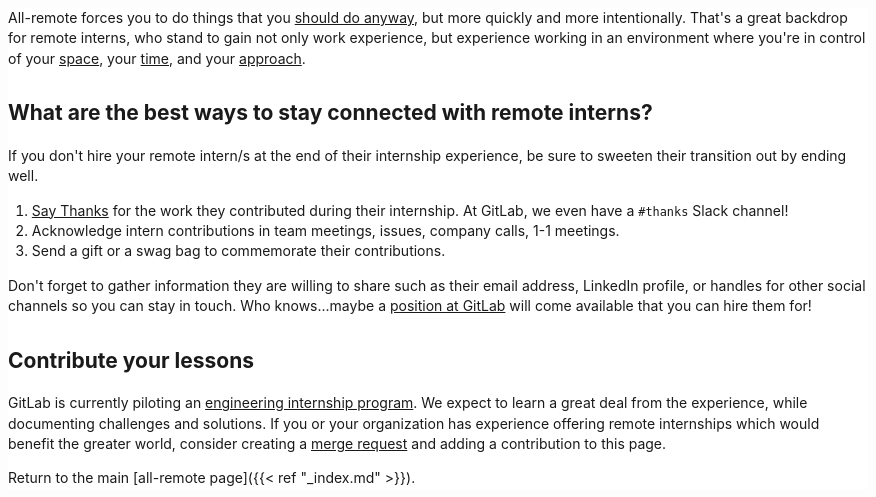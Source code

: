 All-remote forces you to do things that you [should do anyway](management/), but more quickly and more intentionally. That's a great backdrop for remote interns, who stand to gain not only work experience, but experience working in an environment where you're in control of your [space](workspace/), your [time](people/#those-who-value-flexibility-and-autonomy), and your [approach](/handbook/values/#give-agency).

## What are the best ways to stay connected with remote interns?

If you don't hire your remote intern/s at the end of their internship experience, be sure to sweeten their transition out by ending well.

1. [Say Thanks](/handbook/communication/#say-thanks) for the work they contributed during their internship. At GitLab, we even have a `#thanks` Slack channel!
1. Acknowledge intern contributions in team meetings, issues, company calls, 1-1 meetings.
1. Send a gift or a swag bag to commemorate their contributions.

Don't forget to gather information they are willing to share such as their email address, LinkedIn profile, or handles for other social channels so you can stay in touch. Who knows...maybe a [position at GitLab](https://about.gitlab.com/jobs) will come available that you can hire them for!

## Contribute your lessons

GitLab is currently piloting an [engineering internship program](/handbook/engineering/internships). We expect to learn a great deal from the experience, while documenting challenges and solutions. If you or your organization has experience offering remote internships which would benefit the greater world, consider creating a [merge request](https://docs.gitlab.com/ee/user/project/merge_requests) and adding a contribution to this page.

Return to the main [all-remote page]({{< ref "_index.md" >}}).
